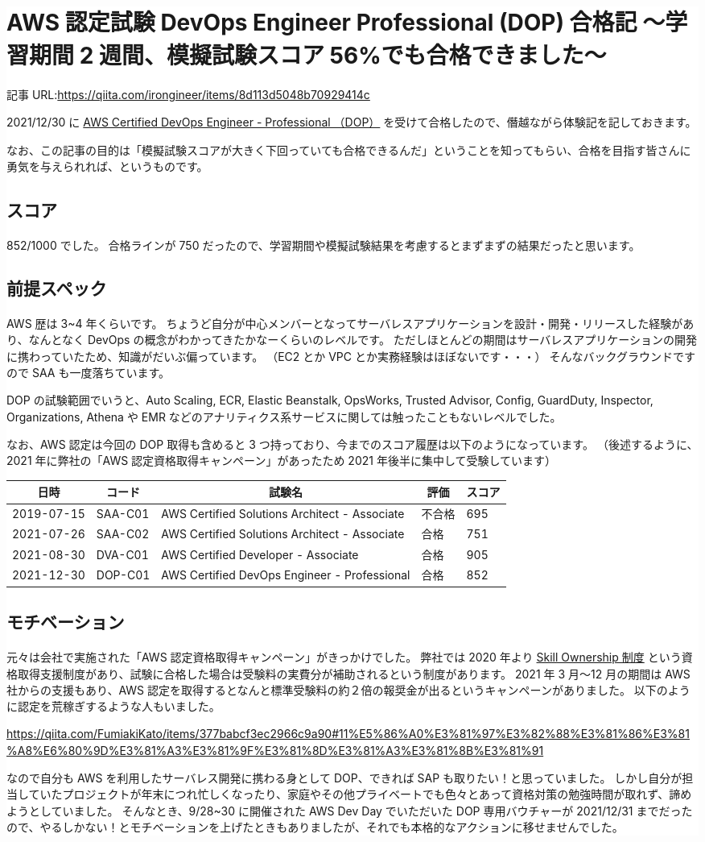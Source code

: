 # AWS 認定試験 DevOps Engineer Professional (DOP) 合格記 〜学習期間 2 週間、模擬試験スコア 56%でも合格できました〜

記事 URL:https://qiita.com/irongineer/items/8d113d5048b70929414c

2021/12/30 に [AWS Certified DevOps Engineer - Professional （DOP）](https://aws.amazon.com/jp/certification/certified-devops-engineer-professional/) を受けて合格したので、僭越ながら体験記を記しておきます。

なお、この記事の目的は「模擬試験スコアが大きく下回っていても合格できるんだ」ということを知ってもらい、合格を目指す皆さんに勇気を与えられれば、というものです。

## スコア

852/1000 でした。
合格ラインが 750 だったので、学習期間や模擬試験結果を考慮するとまずまずの結果だったと思います。

## 前提スペック

AWS 歴は 3~4 年くらいです。
ちょうど自分が中心メンバーとなってサーバレスアプリケーションを設計・開発・リリースした経験があり、なんとなく DevOps の概念がわかってきたかなーくらいのレベルです。
ただしほとんどの期間はサーバレスアプリケーションの開発に携わっていたため、知識がだいぶ偏っています。
（EC2 とか VPC とか実務経験はほぼないです・・・）
そんなバックグラウンドですので SAA も一度落ちています。

DOP の試験範囲でいうと、Auto Scaling, ECR, Elastic Beanstalk, OpsWorks, Trusted Advisor, Config, GuardDuty, Inspector, Organizations, Athena や EMR などのアナリティクス系サービスに関しては触ったこともないレベルでした。

なお、AWS 認定は今回の DOP 取得も含めると 3 つ持っており、今までのスコア履歴は以下のようになっています。
（後述するように、2021 年に弊社の「AWS 認定資格取得キャンペーン」があったため 2021 年後半に集中して受験しています）

| 日時       | コード  | 試験名                                        | 評価   | スコア |
| ---------- | ------- | --------------------------------------------- | ------ | ------ |
| 2019-07-15 | SAA-C01 | AWS Certified Solutions Architect - Associate | 不合格 | 695    |
| 2021-07-26 | SAA-C02 | AWS Certified Solutions Architect - Associate | 合格   | 751    |
| 2021-08-30 | DVA-C01 | AWS Certified Developer - Associate           | 合格   | 905    |
| 2021-12-30 | DOP-C01 | AWS Certified DevOps Engineer - Professional  | 合格   | 852    |

## モチベーション

元々は会社で実施された「AWS 認定資格取得キャンペーン」がきっかけでした。
弊社では 2020 年より [Skill Ownership 制度](https://www.works-hi.co.jp/corporate/workfun/ft_eo) という資格取得支援制度があり、試験に合格した場合は受験料の実費分が補助されるという制度があります。
2021 年 3 月〜12 月の期間は AWS 社からの支援もあり、AWS 認定を取得するとなんと標準受験料の約２倍の報奨金が出るというキャンペーンがありました。
以下のように認定を荒稼ぎするような人もいました。

https://qiita.com/FumiakiKato/items/377babcf3ec2966c9a90#11%E5%86%A0%E3%81%97%E3%82%88%E3%81%86%E3%81%A8%E6%80%9D%E3%81%A3%E3%81%9F%E3%81%8D%E3%81%A3%E3%81%8B%E3%81%91

なので自分も AWS を利用したサーバレス開発に携わる身として DOP、できれば SAP も取りたい！と思っていました。
しかし自分が担当していたプロジェクトが年末につれ忙しくなったり、家庭やその他プライベートでも色々とあって資格対策の勉強時間が取れず、諦めようとしていました。
そんなとき、9/28~30 に開催された AWS Dev Day でいただいた DOP 専用バウチャーが 2021/12/31 までだったので、やるしかない！とモチベーションを上げたときもありましたが、それでも本格的なアクションに移せませんでした。
